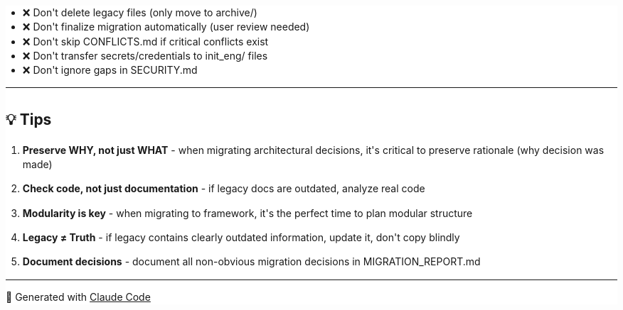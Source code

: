 - ❌ Don't delete legacy files (only move to archive/)
- ❌ Don't finalize migration automatically (user review needed)
- ❌ Don't skip CONFLICTS.md if critical conflicts exist
- ❌ Don't transfer secrets/credentials to init_eng/ files
- ❌ Don't ignore gaps in SECURITY.md

---

## 💡 Tips

1. **Preserve WHY, not just WHAT** - when migrating architectural decisions, it's critical to preserve rationale (why decision was made)

2. **Check code, not just documentation** - if legacy docs are outdated, analyze real code

3. **Modularity is key** - when migrating to framework, it's the perfect time to plan modular structure

4. **Legacy ≠ Truth** - if legacy contains clearly outdated information, update it, don't copy blindly

5. **Document decisions** - document all non-obvious migration decisions in MIGRATION_REPORT.md

---

🤖 Generated with [Claude Code](https://claude.com/claude-code)

